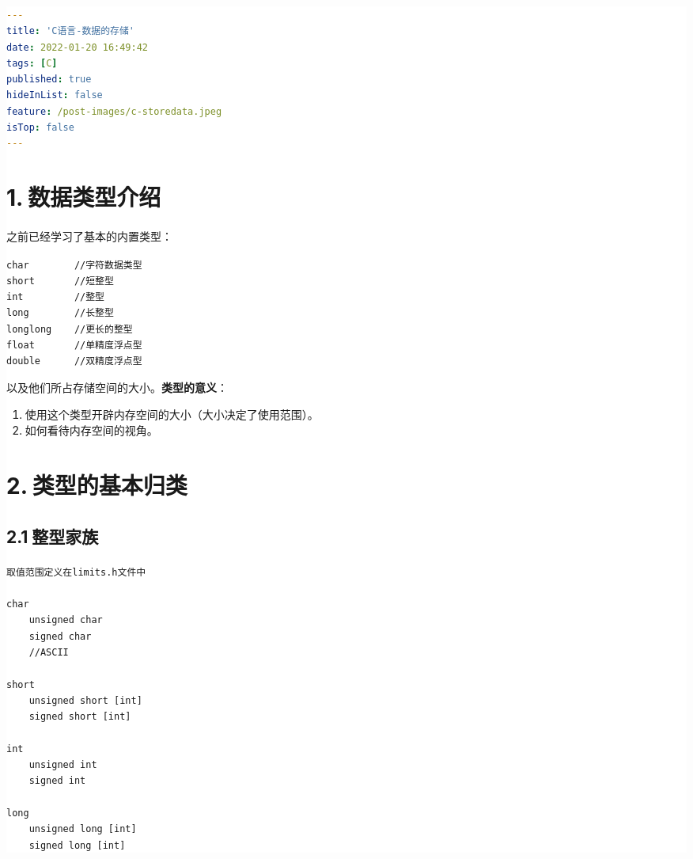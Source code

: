 ```yaml
---
title: 'C语言-数据的存储'
date: 2022-01-20 16:49:42
tags: [C]
published: true
hideInList: false
feature: /post-images/c-storedata.jpeg
isTop: false
---
```

# 1. 数据类型介绍
之前已经学习了基本的内置类型：
```
char        //字符数据类型
short       //短整型
int         //整型
long        //长整型
longlong    //更长的整型
float       //单精度浮点型
double      //双精度浮点型
```
以及他们所占存储空间的大小。**类型的意义**：
1. 使用这个类型开辟内存空间的大小（大小决定了使用范围）。
2. 如何看待内存空间的视角。

# 2. 类型的基本归类
## 2.1 整型家族
```
取值范围定义在limits.h文件中

char
    unsigned char
    signed char
    //ASCII

short
    unsigned short [int]
    signed short [int]

int
    unsigned int
    signed int

long
    unsigned long [int]
    signed long [int]
```
